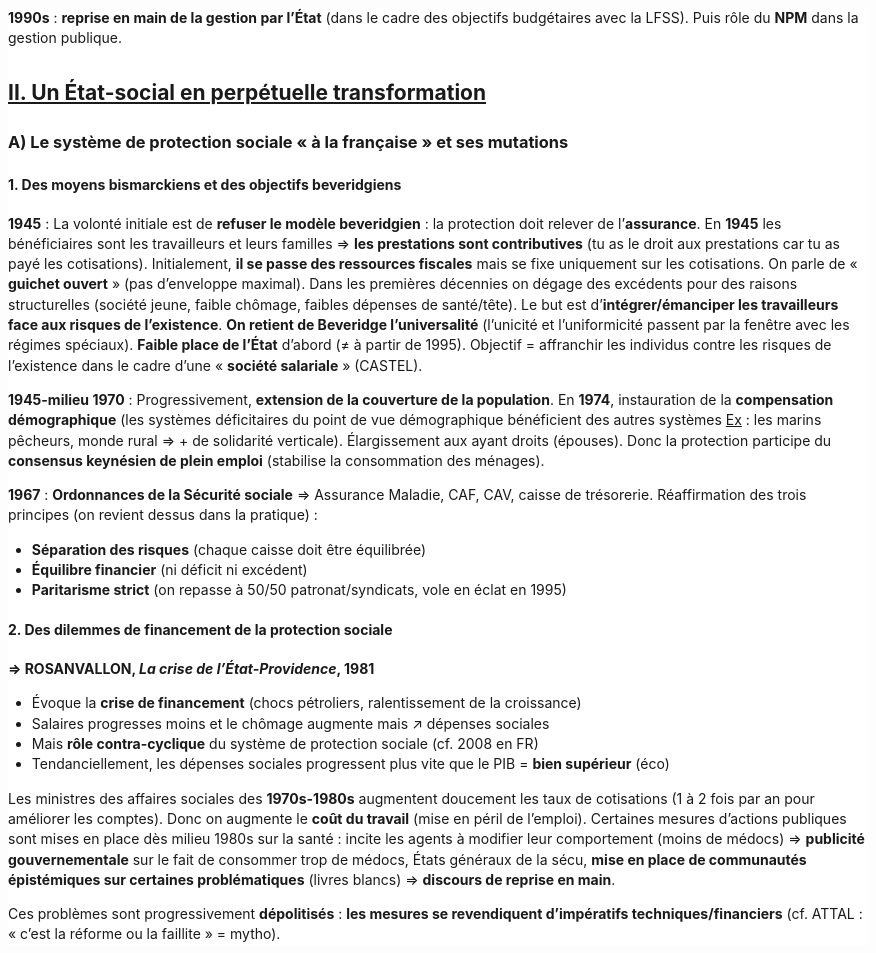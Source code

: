 **1990s** : **reprise en main de la gestion par l’État** (dans le cadre des objectifs budgétaires avec la LFSS). Puis rôle du **NPM** dans la gestion publique. 

## <u>II. Un État-social en perpétuelle transformation</u>

### A) Le système de protection sociale « à la française » et ses mutations

#### 1. Des moyens bismarckiens et des objectifs beveridgiens

**1945** : La volonté initiale est de **refuser le modèle beveridgien** : la protection doit relever de l’**assurance**. En **1945** les bénéficiaires sont les travailleurs et leurs familles ⇒ **les prestations sont contributives** (tu as le droit aux prestations car tu as payé les cotisations). Initialement, **il se passe des ressources fiscales** mais se fixe uniquement sur les cotisations. On parle de « **guichet ouvert** » (pas d’enveloppe maximal). Dans les premières décennies on dégage des excédents pour des raisons structurelles (société jeune, faible chômage, faibles dépenses de santé/tête). Le but est d’**intégrer/émanciper les travailleurs face aux risques de l’existence**. **On retient de Beveridge l’universalité** (l’unicité et l’uniformicité passent par la fenêtre avec les régimes spéciaux). **Faible place de l’État** d’abord (≠ à partir de 1995). Objectif = affranchir les individus contre les risques de l’existence dans le cadre d’une « **société salariale** » (CASTEL). 

**1945-milieu 1970** : Progressivement, **extension de la couverture de la population**. En **1974**, instauration de la **compensation démographique** (les systèmes déficitaires du point de vue démographique bénéficient des autres systèmes <u>Ex</u> : les marins pêcheurs, monde rural ⇒ + de solidarité verticale). Élargissement aux ayant droits (épouses). Donc la protection participe du **consensus keynésien de plein emploi** (stabilise la consommation des ménages). 

**1967** : **Ordonnances de la Sécurité sociale** ⇒ Assurance Maladie, CAF, CAV, caisse de trésorerie. Réaffirmation des trois principes (on revient dessus dans la pratique) : 
- **Séparation des risques** (chaque caisse doit être équilibrée) 
- **Équilibre financier** (ni déficit ni excédent)
- **Paritarisme strict** (on repasse à 50/50 patronat/syndicats, vole en éclat en 1995) 

#### 2. Des dilemmes de financement de la protection sociale 

**⇒ ROSANVALLON, *La crise de l’État-Providence*, 1981**
- Évoque la **crise de financement** (chocs pétroliers, ralentissement de la croissance)
- Salaires progresses moins et le chômage augmente mais ↗ dépenses sociales 
- Mais **rôle contra-cyclique** du système de protection sociale (cf. 2008 en FR)
- Tendanciellement, les dépenses sociales progressent plus vite que le PIB = **bien supérieur** (éco)

Les ministres des affaires sociales des **1970s-1980s** augmentent doucement les taux de cotisations (1 à 2 fois par an pour améliorer les comptes). Donc on augmente le **coût du travail** (mise en péril de l’emploi). Certaines mesures d’actions publiques sont mises en place dès milieu 1980s sur la santé : incite les agents à modifier leur comportement (moins de médocs) ⇒ **publicité gouvernementale** sur le fait de consommer trop de médocs, États généraux de la sécu, **mise en place de communautés épistémiques sur certaines problématiques** (livres blancs) ⇒ **discours de reprise en main**. 

Ces problèmes sont progressivement **dépolitisés** : **les mesures se revendiquent d’impératifs techniques/financiers** (cf. ATTAL : « c’est la réforme ou la faillite » = mytho). 
